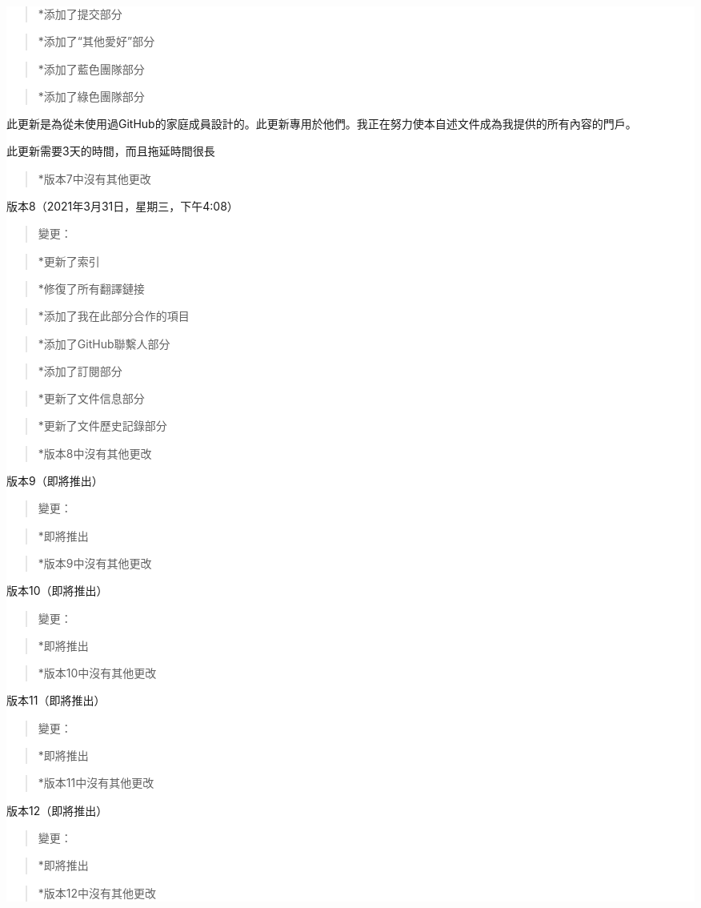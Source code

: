 > *添加了提交部分

> *添加了“其他愛好”部分

> *添加了藍色團隊部分

> *添加了綠色團隊部分

此更新是為從未使用過GitHub的家庭成員設計的。此更新專用於他們。我正在努力使本自述文件成為我提供的所有內容的門戶。

此更新需要3天的時間，而且拖延時間很長

> *版本7中沒有其他更改

版本8（2021年3月31日，星期三，下午4:08）

>變更：

> *更新了索引

> *修復了所有翻譯鏈接

> *添加了我在此部分合作的項目

> *添加了GitHub聯繫人部分

> *添加了訂閱部分

> *更新了文件信息部分

> *更新了文件歷史記錄部分

> *版本8中沒有其他更改

版本9（即將推出）

>變更：

> *即將推出

> *版本9中沒有其他更改

版本10（即將推出）

>變更：

> *即將推出

> *版本10中沒有其他更改

版本11（即將推出）

>變更：

> *即將推出

> *版本11中沒有其他更改

版本12（即將推出）

>變更：

> *即將推出

> *版本12中沒有其他更改
